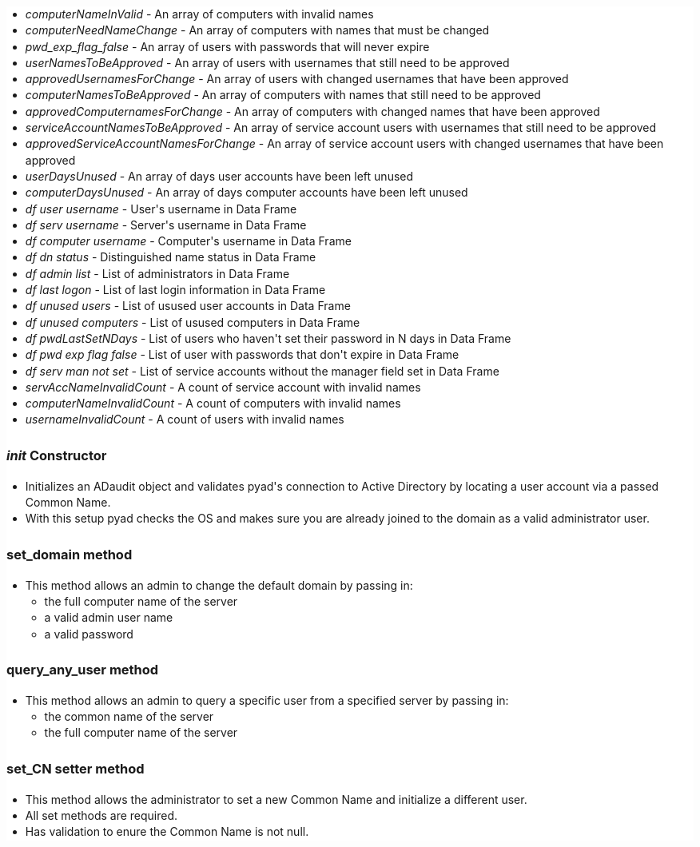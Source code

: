 * _computerNameInValid_ - An array of computers with invalid names
* _computerNeedNameChange_ - An array of computers with names that must be changed
* _pwd_exp_flag_false_ - An array of users with passwords that will never expire 
* _userNamesToBeApproved_ - An array of users with usernames that still need to be approved 
* _approvedUsernamesForChange_ - An array of users with changed usernames that have been approved
* _computerNamesToBeApproved_ - An array of computers with names that still need to be approved
* _approvedComputernamesForChange_ - An array of computers with changed names that have been approved
* _serviceAccountNamesToBeApproved_ - An array of service account users with usernames that still need to be approved
* _approvedServiceAccountNamesForChange_ - An array of service account users with changed usernames that have been approved 
* _userDaysUnused_ - An array of days user accounts have been left unused
* _computerDaysUnused_ - An array of days computer accounts have been left unused
* _df user username_ - User's username in Data Frame 
* _df serv username_ - Server's username in Data Frame
* _df computer username_ - Computer's username in Data Frame
* _df dn status_ - Distinguished name status in Data Frame
* _df admin list_ - List of administrators in Data Frame
* _df last logon_ - List of last login information in Data Frame
* _df unused users_ - List of usused user accounts in Data Frame
* _df unused computers_ - List of usused computers in Data Frame 
* _df pwdLastSetNDays_ - List of users who haven't set their password in N days in Data Frame 
* _df pwd exp flag false_ - List of user with passwords that don't expire in Data Frame
* _df serv man not set_ - List of service accounts without the manager field set in Data Frame
* _servAccNameInvalidCount_ - A count of service account with invalid names
* _computerNameInvalidCount_ - A count of computers with invalid names
* _usernameInvalidCount_ - A count of users with invalid names

### _init_ Constructor 
* Initializes an ADaudit object and validates pyad's connection to Active Directory by locating a user account via a passed Common Name. 
* With this setup pyad checks the OS and makes sure you are already joined to the domain as a valid administrator user.

### set_domain method 
* This method allows an admin to change the default domain by passing in: 
    * the full computer name of the server
    * a valid admin user name
    * a valid password

### query_any_user method 
* This method allows an admin to query a specific user from a specified server by passing in:
    * the common name of the server
    * the full computer name of the server

### set_CN setter method 
* This method allows the administrator to set a new Common Name and initialize a different user. 
* All set methods are required.
* Has validation to enure the Common Name is not null.
